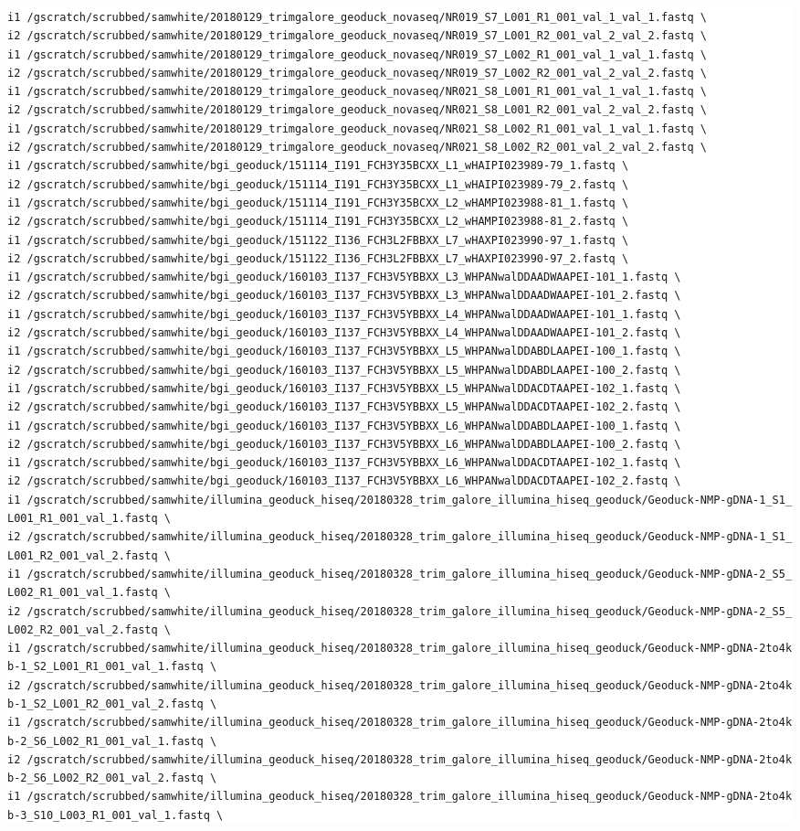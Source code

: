     i1 /gscratch/scrubbed/samwhite/20180129_trimgalore_geoduck_novaseq/NR019_S7_L001_R1_001_val_1_val_1.fastq \
    i2 /gscratch/scrubbed/samwhite/20180129_trimgalore_geoduck_novaseq/NR019_S7_L001_R2_001_val_2_val_2.fastq \
    i1 /gscratch/scrubbed/samwhite/20180129_trimgalore_geoduck_novaseq/NR019_S7_L002_R1_001_val_1_val_1.fastq \
    i2 /gscratch/scrubbed/samwhite/20180129_trimgalore_geoduck_novaseq/NR019_S7_L002_R2_001_val_2_val_2.fastq \
    i1 /gscratch/scrubbed/samwhite/20180129_trimgalore_geoduck_novaseq/NR021_S8_L001_R1_001_val_1_val_1.fastq \
    i2 /gscratch/scrubbed/samwhite/20180129_trimgalore_geoduck_novaseq/NR021_S8_L001_R2_001_val_2_val_2.fastq \
    i1 /gscratch/scrubbed/samwhite/20180129_trimgalore_geoduck_novaseq/NR021_S8_L002_R1_001_val_1_val_1.fastq \
    i2 /gscratch/scrubbed/samwhite/20180129_trimgalore_geoduck_novaseq/NR021_S8_L002_R2_001_val_2_val_2.fastq \
    i1 /gscratch/scrubbed/samwhite/bgi_geoduck/151114_I191_FCH3Y35BCXX_L1_wHAIPI023989-79_1.fastq \
    i2 /gscratch/scrubbed/samwhite/bgi_geoduck/151114_I191_FCH3Y35BCXX_L1_wHAIPI023989-79_2.fastq \
    i1 /gscratch/scrubbed/samwhite/bgi_geoduck/151114_I191_FCH3Y35BCXX_L2_wHAMPI023988-81_1.fastq \
    i2 /gscratch/scrubbed/samwhite/bgi_geoduck/151114_I191_FCH3Y35BCXX_L2_wHAMPI023988-81_2.fastq \
    i1 /gscratch/scrubbed/samwhite/bgi_geoduck/151122_I136_FCH3L2FBBXX_L7_wHAXPI023990-97_1.fastq \
    i2 /gscratch/scrubbed/samwhite/bgi_geoduck/151122_I136_FCH3L2FBBXX_L7_wHAXPI023990-97_2.fastq \
    i1 /gscratch/scrubbed/samwhite/bgi_geoduck/160103_I137_FCH3V5YBBXX_L3_WHPANwalDDAADWAAPEI-101_1.fastq \
    i2 /gscratch/scrubbed/samwhite/bgi_geoduck/160103_I137_FCH3V5YBBXX_L3_WHPANwalDDAADWAAPEI-101_2.fastq \
    i1 /gscratch/scrubbed/samwhite/bgi_geoduck/160103_I137_FCH3V5YBBXX_L4_WHPANwalDDAADWAAPEI-101_1.fastq \
    i2 /gscratch/scrubbed/samwhite/bgi_geoduck/160103_I137_FCH3V5YBBXX_L4_WHPANwalDDAADWAAPEI-101_2.fastq \
    i1 /gscratch/scrubbed/samwhite/bgi_geoduck/160103_I137_FCH3V5YBBXX_L5_WHPANwalDDABDLAAPEI-100_1.fastq \
    i2 /gscratch/scrubbed/samwhite/bgi_geoduck/160103_I137_FCH3V5YBBXX_L5_WHPANwalDDABDLAAPEI-100_2.fastq \
    i1 /gscratch/scrubbed/samwhite/bgi_geoduck/160103_I137_FCH3V5YBBXX_L5_WHPANwalDDACDTAAPEI-102_1.fastq \
    i2 /gscratch/scrubbed/samwhite/bgi_geoduck/160103_I137_FCH3V5YBBXX_L5_WHPANwalDDACDTAAPEI-102_2.fastq \
    i1 /gscratch/scrubbed/samwhite/bgi_geoduck/160103_I137_FCH3V5YBBXX_L6_WHPANwalDDABDLAAPEI-100_1.fastq \
    i2 /gscratch/scrubbed/samwhite/bgi_geoduck/160103_I137_FCH3V5YBBXX_L6_WHPANwalDDABDLAAPEI-100_2.fastq \
    i1 /gscratch/scrubbed/samwhite/bgi_geoduck/160103_I137_FCH3V5YBBXX_L6_WHPANwalDDACDTAAPEI-102_1.fastq \
    i2 /gscratch/scrubbed/samwhite/bgi_geoduck/160103_I137_FCH3V5YBBXX_L6_WHPANwalDDACDTAAPEI-102_2.fastq \
    i1 /gscratch/scrubbed/samwhite/illumina_geoduck_hiseq/20180328_trim_galore_illumina_hiseq_geoduck/Geoduck-NMP-gDNA-1_S1_L001_R1_001_val_1.fastq \
    i2 /gscratch/scrubbed/samwhite/illumina_geoduck_hiseq/20180328_trim_galore_illumina_hiseq_geoduck/Geoduck-NMP-gDNA-1_S1_L001_R2_001_val_2.fastq \
    i1 /gscratch/scrubbed/samwhite/illumina_geoduck_hiseq/20180328_trim_galore_illumina_hiseq_geoduck/Geoduck-NMP-gDNA-2_S5_L002_R1_001_val_1.fastq \
    i2 /gscratch/scrubbed/samwhite/illumina_geoduck_hiseq/20180328_trim_galore_illumina_hiseq_geoduck/Geoduck-NMP-gDNA-2_S5_L002_R2_001_val_2.fastq \
    i1 /gscratch/scrubbed/samwhite/illumina_geoduck_hiseq/20180328_trim_galore_illumina_hiseq_geoduck/Geoduck-NMP-gDNA-2to4kb-1_S2_L001_R1_001_val_1.fastq \
    i2 /gscratch/scrubbed/samwhite/illumina_geoduck_hiseq/20180328_trim_galore_illumina_hiseq_geoduck/Geoduck-NMP-gDNA-2to4kb-1_S2_L001_R2_001_val_2.fastq \
    i1 /gscratch/scrubbed/samwhite/illumina_geoduck_hiseq/20180328_trim_galore_illumina_hiseq_geoduck/Geoduck-NMP-gDNA-2to4kb-2_S6_L002_R1_001_val_1.fastq \
    i2 /gscratch/scrubbed/samwhite/illumina_geoduck_hiseq/20180328_trim_galore_illumina_hiseq_geoduck/Geoduck-NMP-gDNA-2to4kb-2_S6_L002_R2_001_val_2.fastq \
    i1 /gscratch/scrubbed/samwhite/illumina_geoduck_hiseq/20180328_trim_galore_illumina_hiseq_geoduck/Geoduck-NMP-gDNA-2to4kb-3_S10_L003_R1_001_val_1.fastq \